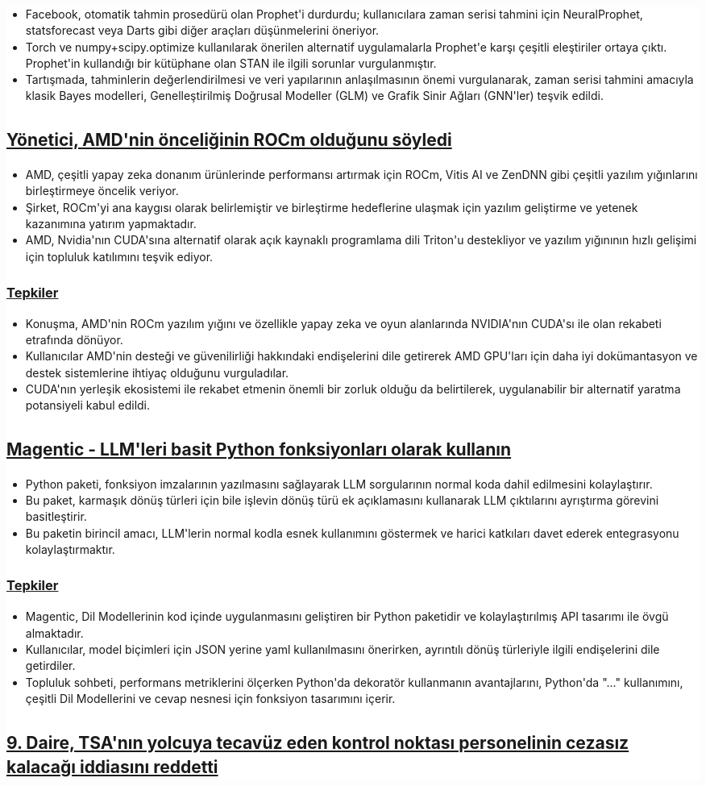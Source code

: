 - Facebook, otomatik tahmin prosedürü olan Prophet'i durdurdu; kullanıcılara zaman serisi tahmini için NeuralProphet, statsforecast veya Darts gibi diğer araçları düşünmelerini öneriyor.
- Torch ve numpy+scipy.optimize kullanılarak önerilen alternatif uygulamalarla Prophet'e karşı çeşitli eleştiriler ortaya çıktı. Prophet'in kullandığı bir kütüphane olan STAN ile ilgili sorunlar vurgulanmıştır.
- Tartışmada, tahminlerin değerlendirilmesi ve veri yapılarının anlaşılmasının önemi vurgulanarak, zaman serisi tahmini amacıyla klasik Bayes modelleri, Genelleştirilmiş Doğrusal Modeller (GLM) ve Grafik Sinir Ağları (GNN'ler) teşvik edildi.

## [Yönetici, AMD'nin önceliğinin ROCm olduğunu söyledi](https://www.eetimes.com/rocm-is-amds-no-1-priority-exec-says/)

- AMD, çeşitli yapay zeka donanım ürünlerinde performansı artırmak için ROCm, Vitis AI ve ZenDNN gibi çeşitli yazılım yığınlarını birleştirmeye öncelik veriyor.
- Şirket, ROCm'yi ana kaygısı olarak belirlemiştir ve birleştirme hedeflerine ulaşmak için yazılım geliştirme ve yetenek kazanımına yatırım yapmaktadır.
- AMD, Nvidia'nın CUDA'sına alternatif olarak açık kaynaklı programlama dili Triton'u destekliyor ve yazılım yığınının hızlı gelişimi için topluluk katılımını teşvik ediyor.

### [Tepkiler](https://news.ycombinator.com/item?id=37663194)

- Konuşma, AMD'nin ROCm yazılım yığını ve özellikle yapay zeka ve oyun alanlarında NVIDIA'nın CUDA'sı ile olan rekabeti etrafında dönüyor.
- Kullanıcılar AMD'nin desteği ve güvenilirliği hakkındaki endişelerini dile getirerek AMD GPU'ları için daha iyi dokümantasyon ve destek sistemlerine ihtiyaç olduğunu vurguladılar.
- CUDA'nın yerleşik ekosistemi ile rekabet etmenin önemli bir zorluk olduğu da belirtilerek, uygulanabilir bir alternatif yaratma potansiyeli kabul edildi.

## [Magentic - LLM'leri basit Python fonksiyonları olarak kullanın](https://github.com/jackmpcollins/magentic)

- Python paketi, fonksiyon imzalarının yazılmasını sağlayarak LLM sorgularının normal koda dahil edilmesini kolaylaştırır.
- Bu paket, karmaşık dönüş türleri için bile işlevin dönüş türü ek açıklamasını kullanarak LLM çıktılarını ayrıştırma görevini basitleştirir.
- Bu paketin birincil amacı, LLM'lerin normal kodla esnek kullanımını göstermek ve harici katkıları davet ederek entegrasyonu kolaylaştırmaktır.

### [Tepkiler](https://news.ycombinator.com/item?id=37661767)

- Magentic, Dil Modellerinin kod içinde uygulanmasını geliştiren bir Python paketidir ve kolaylaştırılmış API tasarımı ile övgü almaktadır.
- Kullanıcılar, model biçimleri için JSON yerine yaml kullanılmasını önerirken, ayrıntılı dönüş türleriyle ilgili endişelerini dile getirdiler.
- Topluluk sohbeti, performans metriklerini ölçerken Python'da dekoratör kullanmanın avantajlarını, Python'da "..." kullanımını, çeşitli Dil Modellerini ve cevap nesnesi için fonksiyon tasarımını içerir.

## [9. Daire, TSA'nın yolcuya tecavüz eden kontrol noktası personelinin cezasız kalacağı iddiasını reddetti](https://papersplease.org/wp/2023/06/26/9th-circuit-rejects-tsa-claim-of-impunity-for-checkpoint-staff-who-rape-travelers/)
